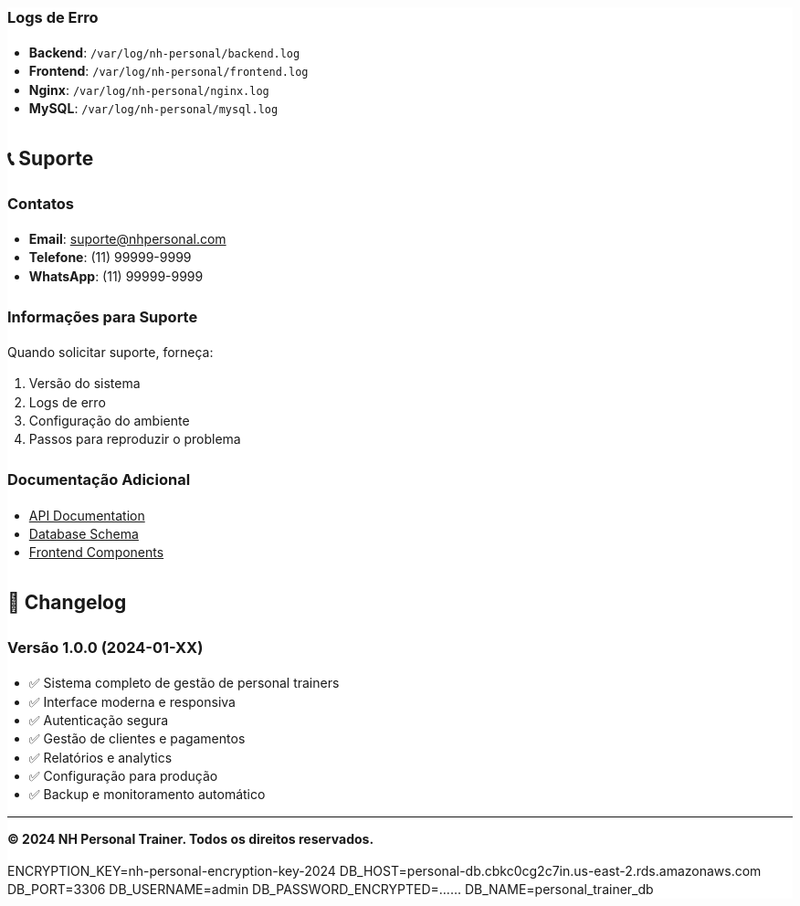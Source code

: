### Logs de Erro
- **Backend**: `/var/log/nh-personal/backend.log`
- **Frontend**: `/var/log/nh-personal/frontend.log`
- **Nginx**: `/var/log/nh-personal/nginx.log`
- **MySQL**: `/var/log/nh-personal/mysql.log`

## 📞 Suporte

### Contatos
- **Email**: suporte@nhpersonal.com
- **Telefone**: (11) 99999-9999
- **WhatsApp**: (11) 99999-9999

### Informações para Suporte
Quando solicitar suporte, forneça:
1. Versão do sistema
2. Logs de erro
3. Configuração do ambiente
4. Passos para reproduzir o problema

### Documentação Adicional
- [API Documentation](./API_DOCUMENTATION.md)
- [Database Schema](./backend/prisma/schema.prisma)
- [Frontend Components](./frontend/src/components/)

## 📝 Changelog

### Versão 1.0.0 (2024-01-XX)
- ✅ Sistema completo de gestão de personal trainers
- ✅ Interface moderna e responsiva
- ✅ Autenticação segura
- ✅ Gestão de clientes e pagamentos
- ✅ Relatórios e analytics
- ✅ Configuração para produção
- ✅ Backup e monitoramento automático

---

**© 2024 NH Personal Trainer. Todos os direitos reservados.** 

ENCRYPTION_KEY=nh-personal-encryption-key-2024
DB_HOST=personal-db.cbkc0cg2c7in.us-east-2.rds.amazonaws.com
DB_PORT=3306
DB_USERNAME=admin
DB_PASSWORD_ENCRYPTED=...<senha criptografada>...
DB_NAME=personal_trainer_db 
